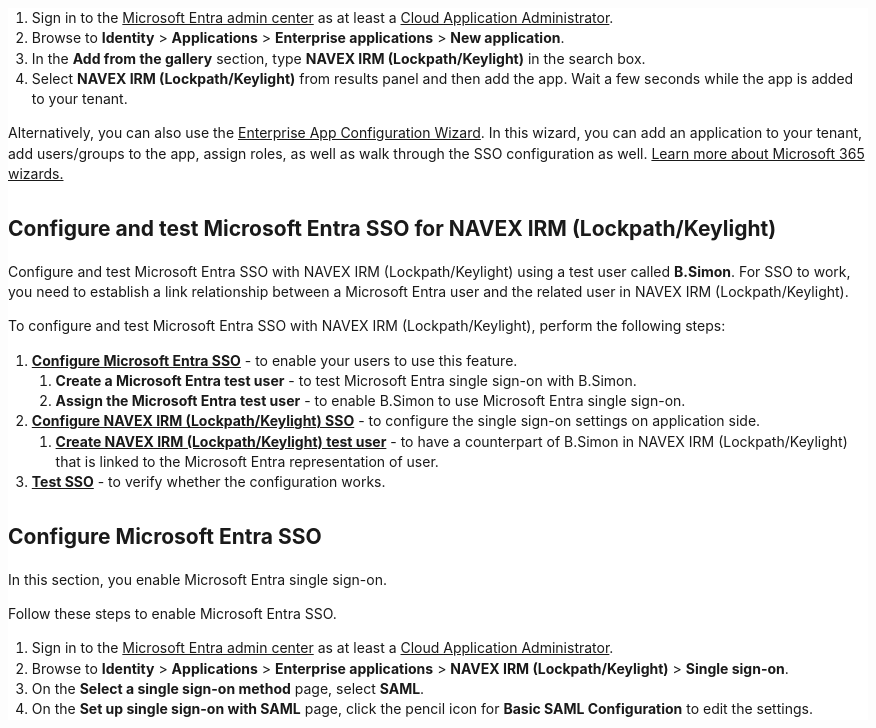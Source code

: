 1. Sign in to the [Microsoft Entra admin center](https://entra.microsoft.com) as at least a [Cloud Application Administrator](~/identity/role-based-access-control/permissions-reference.md#cloud-application-administrator).
1. Browse to **Identity** > **Applications** > **Enterprise applications** > **New application**.
1. In the **Add from the gallery** section, type **NAVEX IRM (Lockpath/Keylight)** in the search box.
1. Select **NAVEX IRM (Lockpath/Keylight)** from results panel and then add the app. Wait a few seconds while the app is added to your tenant.

 Alternatively, you can also use the [Enterprise App Configuration Wizard](https://portal.office.com/AdminPortal/home?Q=Docs#/azureadappintegration). In this wizard, you can add an application to your tenant, add users/groups to the app, assign roles, as well as walk through the SSO configuration as well. [Learn more about Microsoft 365 wizards.](/microsoft-365/admin/misc/azure-ad-setup-guides)

<a name='configure-and-test-azure-ad-sso-for-navex-irm-lockpathkeylight'></a>

## Configure and test Microsoft Entra SSO for NAVEX IRM (Lockpath/Keylight)

Configure and test Microsoft Entra SSO with NAVEX IRM (Lockpath/Keylight) using a test user called **B.Simon**. For SSO to work, you need to establish a link relationship between a Microsoft Entra user and the related user in NAVEX IRM (Lockpath/Keylight).

To configure and test Microsoft Entra SSO with NAVEX IRM (Lockpath/Keylight), perform the following steps:

1. **[Configure Microsoft Entra SSO](#configure-azure-ad-sso)** - to enable your users to use this feature.
    1. **Create a Microsoft Entra test user** - to test Microsoft Entra single sign-on with B.Simon.
    1. **Assign the Microsoft Entra test user** - to enable B.Simon to use Microsoft Entra single sign-on.
1. **[Configure NAVEX IRM (Lockpath/Keylight) SSO](#configure-navex-irm-lockpathkeylight-sso)** - to configure the single sign-on settings on application side.
    1. **[Create NAVEX IRM (Lockpath/Keylight) test user](#create-navex-irm-lockpathkeylight-test-user)** - to have a counterpart of B.Simon in NAVEX IRM (Lockpath/Keylight) that is linked to the Microsoft Entra representation of user.
1. **[Test SSO](#test-sso)** - to verify whether the configuration works.

<a name='configure-azure-ad-sso'></a>

## Configure Microsoft Entra SSO

In this section, you enable Microsoft Entra single sign-on.

Follow these steps to enable Microsoft Entra SSO.

1. Sign in to the [Microsoft Entra admin center](https://entra.microsoft.com) as at least a [Cloud Application Administrator](~/identity/role-based-access-control/permissions-reference.md#cloud-application-administrator).
1. Browse to **Identity** > **Applications** > **Enterprise applications** > **NAVEX IRM (Lockpath/Keylight)** > **Single sign-on**.
1. On the **Select a single sign-on method** page, select **SAML**.
1. On the **Set up single sign-on with SAML** page, click the pencil icon for **Basic SAML Configuration** to edit the settings.
